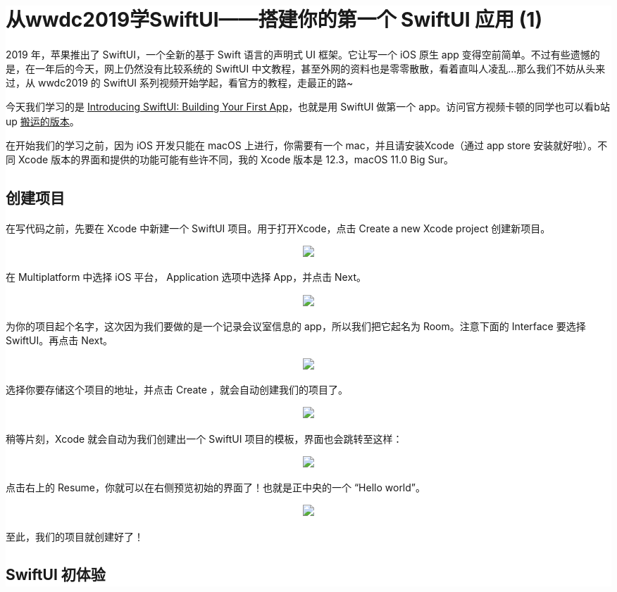 # 从wwdc2019学SwiftUI——搭建你的第一个 SwiftUI 应用 (1)

2019 年，苹果推出了 SwiftUI，一个全新的基于 Swift 语言的声明式 UI 框架。它让写一个 iOS 原生 app 变得空前简单。不过有些遗憾的是，在一年后的今天，网上仍然没有比较系统的 SwiftUI 中文教程，甚至外网的资料也是零零散散，看着直叫人凌乱...那么我们不妨从头来过，从 wwdc2019 的 SwiftUI 系列视频开始学起，看官方的教程，走最正的路~

今天我们学习的是 [Introducing SwiftUI: Building Your First App](https://developer.apple.com/videos/play/wwdc2019/204/)，也就是用 SwiftUI 做第一个 app。访问官方视频卡顿的同学也可以看b站up [搬运的版本](https://www.bilibili.com/video/bv1T4411q7Du)。

在开始我们的学习之前，因为 iOS 开发只能在 macOS 上进行，你需要有一个 mac，并且请安装Xcode（通过 app store 安装就好啦）。不同 Xcode 版本的界面和提供的功能可能有些许不同，我的 Xcode 版本是 12.3，macOS 11.0 Big Sur。

## 创建项目

在写代码之前，先要在 Xcode 中新建一个 SwiftUI 项目。用于打开Xcode，点击 Create a new Xcode project 创建新项目。

<p align="center">
    <img src="img/0_fig1.png" width="550" />
</p>

在 Multiplatform 中选择 iOS 平台， Application 选项中选择 App，并点击 Next。

<p align="center">
    <img src="img/0_fig2.png" width="600" />
</p>

为你的项目起个名字，这次因为我们要做的是一个记录会议室信息的 app，所以我们把它起名为 Room。注意下面的 Interface 要选择 SwiftUI。再点击 Next。

<p align="center">
    <img src="img/0_fig3.png" width="600" />
</p>

选择你要存储这个项目的地址，并点击 Create ，就会自动创建我们的项目了。

<p align="center">
    <img src="img/0_fig4.png" width="550" />
</p>

稍等片刻，Xcode 就会自动为我们创建出一个 SwiftUI 项目的模板，界面也会跳转至这样：

<p align="center">
    <img src="img/0_fig5.png"/>
</p>

点击右上的 Resume，你就可以在右侧预览初始的界面了！也就是正中央的一个 “Hello world”。

<p align="center">
    <img src="img/0_fig6.png"/>
</p>

至此，我们的项目就创建好了！

## SwiftUI 初体验
